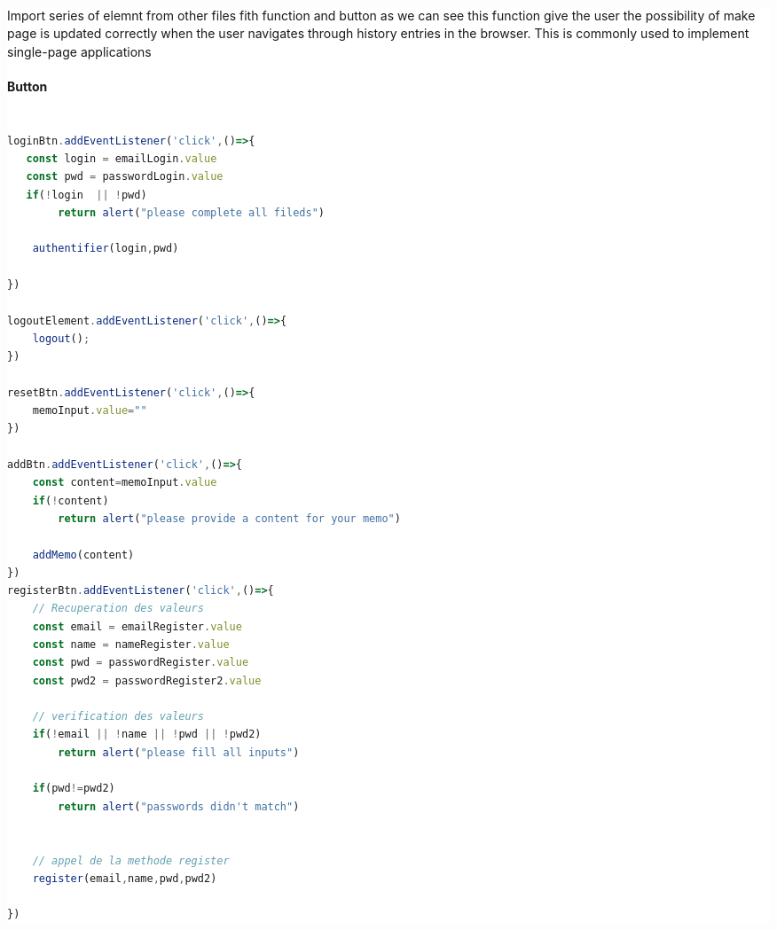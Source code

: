 Import series of elemnt from other files  fith function and button
as we can see this function give the user the possibility of make page is updated correctly when the user navigates through history entries in the browser. This is commonly used to implement single-page applications

#### **Button**

``` js

loginBtn.addEventListener('click',()=>{
   const login = emailLogin.value
   const pwd = passwordLogin.value
   if(!login  || !pwd)
        return alert("please complete all fileds")
    
    authentifier(login,pwd)
   
})

logoutElement.addEventListener('click',()=>{
    logout();
})

resetBtn.addEventListener('click',()=>{
    memoInput.value=""
})

addBtn.addEventListener('click',()=>{
    const content=memoInput.value
    if(!content)
        return alert("please provide a content for your memo")
    
    addMemo(content)
})
registerBtn.addEventListener('click',()=>{
    // Recuperation des valeurs
    const email = emailRegister.value
    const name = nameRegister.value
    const pwd = passwordRegister.value
    const pwd2 = passwordRegister2.value

    // verification des valeurs
    if(!email || !name || !pwd || !pwd2)
        return alert("please fill all inputs")

    if(pwd!=pwd2)
        return alert("passwords didn't match")
    
   
    // appel de la methode register
    register(email,name,pwd,pwd2)

})

```
